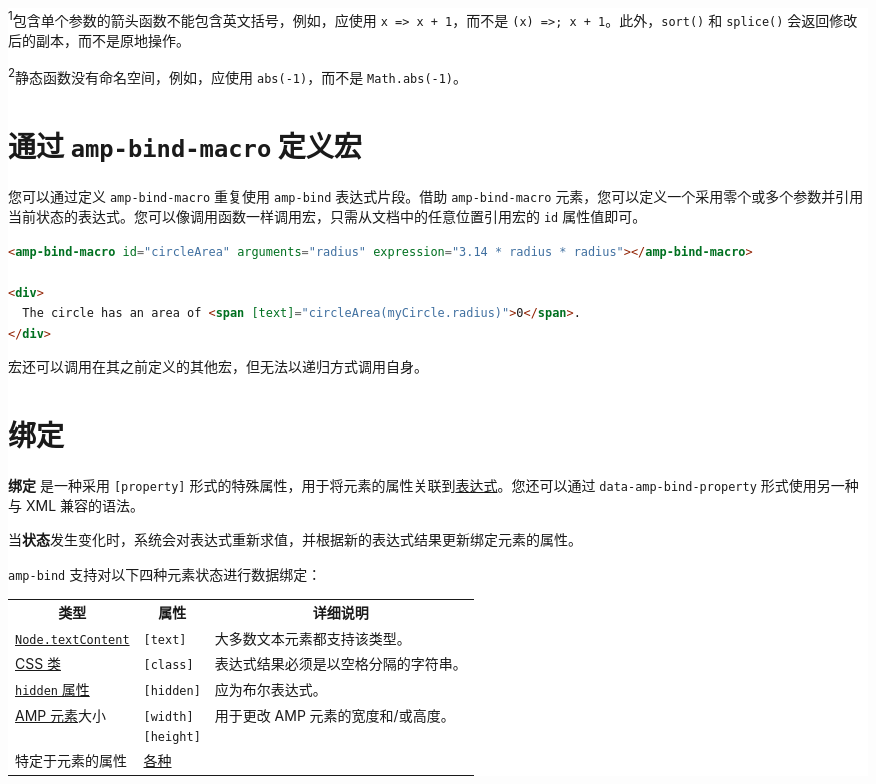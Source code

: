 <sup>1</sup>包含单个参数的箭头函数不能包含英文括号，例如，应使用 `x => x + 1`，而不是 `(x) =>; x + 1`。此外，`sort()` 和 `splice()` 会返回修改后的副本，而不是原地操作。

<sup>2</sup>静态函数没有命名空间，例如，应使用 `abs(-1)`，而不是 `Math.abs(-1)`。

# 通过 `amp-bind-macro` 定义宏

您可以通过定义 `amp-bind-macro` 重复使用 `amp-bind` 表达式片段。借助 `amp-bind-macro` 元素，您可以定义一个采用零个或多个参数并引用当前状态的表达式。您可以像调用函数一样调用宏，只需从文档中的任意位置引用宏的 `id` 属性值即可。

```html
<amp-bind-macro id="circleArea" arguments="radius" expression="3.14 * radius * radius"></amp-bind-macro>

<div>
  The circle has an area of <span [text]="circleArea(myCircle.radius)">0</span>.
</div>

```

宏还可以调用在其之前定义的其他宏，<i></i>但无法以递归方式调用自身。

# 绑定

**绑定** 是一种采用 `[property]` 形式的特殊属性，用于将元素的属性关联到[表达式](#expressions)。您还可以通过 `data-amp-bind-property` 形式使用另一种与 XML 兼容的语法。

当**状态**发生变化时，系统会对表达式重新求值，并根据新的表达式结果更新绑定元素的属性。

`amp-bind` 支持对以下四种元素状态进行数据绑定：

<table>
  <tr>
    <th>类型</th>
    <th>属性</th>
    <th>详细说明</th>
  </tr>
  <tr>
    <td class="col-thirty"><a href="https://developer.mozilla.org/zh-CN/docs/Web/API/Node/textContent"><code>Node.textContent</code></a></td>
    <td class="col-thirty"><code>[text]</code></td>
    <td>大多数文本元素都支持该类型。</td>
  </tr>
  <tr>
    <td><a href="https://developer.mozilla.org/zh-CN/docs/Web/HTML/Global_attributes/class">CSS 类</a></td>
    <td><code>[class]</code></td>
    <td>表达式结果必须是以空格分隔的字符串。</td>
  </tr>
  <tr>
    <td><a href="https://developer.mozilla.org/zh-CN/docs/Web/HTML/Global_attributes/hidden"><code>hidden</code> 属性</a></td>
    <td><code>[hidden]</code></td>
    <td>应为布尔表达式。</td>
  </tr>
  <tr>
    <td><a href="../../../documentation/components/index.html">AMP 元素</a>大小</td>
    <td><code>[width]</code><br><code>[height]</code></td>
    <td>用于更改 AMP 元素的宽度和/或高度。</td>
  </tr>
  <tr>
    <td>特定于元素的属性</td>
    <td><a href="#element-specific-attributes">各种</a></td>
    <td></td>
  </tr>